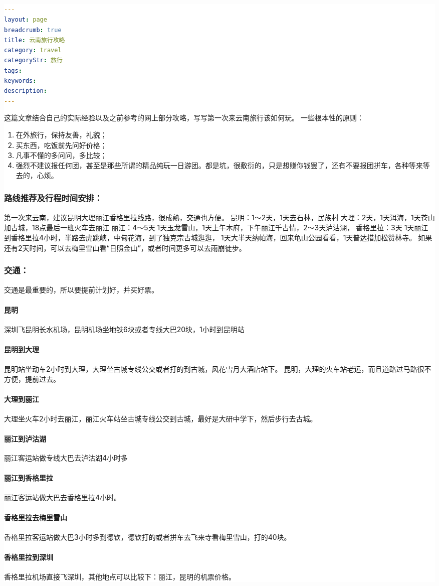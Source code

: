 ```yaml
---
layout: page
breadcrumb: true
title: 云南旅行攻略
category: travel
categoryStr: 旅行
tags: 
keywords: 
description: 
---
```



这篇文章结合自己的实际经验以及之前参考的网上部分攻略，写写第一次来云南旅行该如何玩。
一些根本性的原则：
1. 在外旅行，保持友善，礼貌；
2. 买东西，吃饭前先问好价格；
3. 凡事不懂的多问问，多比较；
4. 强烈不建议报任何团，甚至是那些所谓的精品纯玩一日游团。都是坑，很敷衍的，只是想赚你钱罢了，还有不要报团拼车，各种等来等去的，心烦。

### 路线推荐及行程时间安排：
第一次来云南，建议昆明大理丽江香格里拉线路，很成熟，交通也方便。
昆明：1～2天，1天去石林，民族村
大理：2天，1天洱海，1天苍山加古城，18点最后一班火车去丽江
丽江：4～5天
1天玉龙雪山，1天上午木府，下午丽江千古情，2～3天泸沽湖，
香格里拉：3天
1天丽江到香格里拉4小时，半路去虎跳峡，中甸花海，到了独克宗古城逛逛，
1天大半天纳帕海，回来龟山公园看看，1天普达措加松赞林寺。
如果还有2天时间，可以去梅里雪山看“日照金山”，或者时间更多可以去雨崩徒步。

### 交通：
交通是最重要的，所以要提前计划好，并买好票。
#### 昆明
深圳飞昆明长水机场，昆明机场坐地铁6块或者专线大巴20块，1小时到昆明站
#### 昆明到大理
昆明站坐动车2小时到大理，大理坐古城专线公交或者打的到古城，风花雪月大酒店站下。
昆明，大理的火车站老远，而且道路过马路很不方便，提前过去。
#### 大理到丽江
大理坐火车2小时去丽江，丽江火车站坐古城专线公交到古城，最好是大研中学下，然后步行去古城。

#### 丽江到泸沽湖
丽江客运站做专线大巴去泸沽湖4小时多
#### 丽江到香格里拉
丽江客运站做大巴去香格里拉4小时。
#### 香格里拉去梅里雪山
香格里拉客运站做大巴3小时多到德钦，德钦打的或者拼车去飞来寺看梅里雪山，打的40块。
#### 香格里拉到深圳
香格里拉机场直接飞深圳，其他地点可以比较下：丽江，昆明的机票价格。
